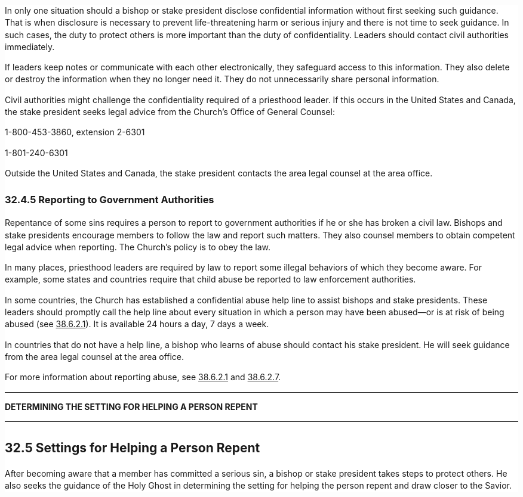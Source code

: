 In only one situation should a bishop or stake president disclose confidential information without first seeking such guidance. That is when disclosure is necessary to prevent life-threatening harm or serious injury and there is not time to seek guidance. In such cases, the duty to protect others is more important than the duty of confidentiality. Leaders should contact civil authorities immediately.

If leaders keep notes or communicate with each other electronically, they safeguard access to this information. They also delete or destroy the information when they no longer need it. They do not unnecessarily share personal information.

Civil authorities might challenge the confidentiality required of a priesthood leader. If this occurs in the United States and Canada, the stake president seeks legal advice from the Church’s Office of General Counsel:

1-800-453-3860, extension 2-6301

1-801-240-6301

Outside the United States and Canada, the stake president contacts the area legal counsel at the area office.

### 32.4.5 Reporting to Government Authorities

Repentance of some sins requires a person to report to government authorities if he or she has broken a civil law. Bishops and stake presidents encourage members to follow the law and report such matters. They also counsel members to obtain competent legal advice when reporting. The Church’s policy is to obey the law.

In many places, priesthood leaders are required by law to report some illegal behaviors of which they become aware. For example, some states and countries require that child abuse be reported to law enforcement authorities.

In some countries, the Church has established a confidential abuse help line to assist bishops and stake presidents. These leaders should promptly call the help line about every situation in which a person may have been abused﻿—or is at risk of being abused (see [38.6.2.1](/study/manual/general-handbook/38-church-policies-and-guidelines?lang=eng¶=title_number93-p293#title_number93)). It is available 24 hours a day, 7 days a week.

In countries that do not have a help line, a bishop who learns of abuse should contact his stake president. He will seek guidance from the area legal counsel at the area office.

For more information about reporting abuse, see [38.6.2.1](/study/manual/general-handbook/38-church-policies-and-guidelines?lang=eng¶=title_number93-p293#title_number93) and [38.6.2.7](/study/manual/general-handbook/38-church-policies-and-guidelines?lang=eng¶=title_number99-p323#title_number99).

---

__DETERMINING THE SETTING FOR HELPING A PERSON REPENT__

---

## 32.5 Settings for Helping a Person Repent

After becoming aware that a member has committed a serious sin, a bishop or stake president takes steps to protect others. He also seeks the guidance of the Holy Ghost in determining the setting for helping the person repent and draw closer to the Savior.
